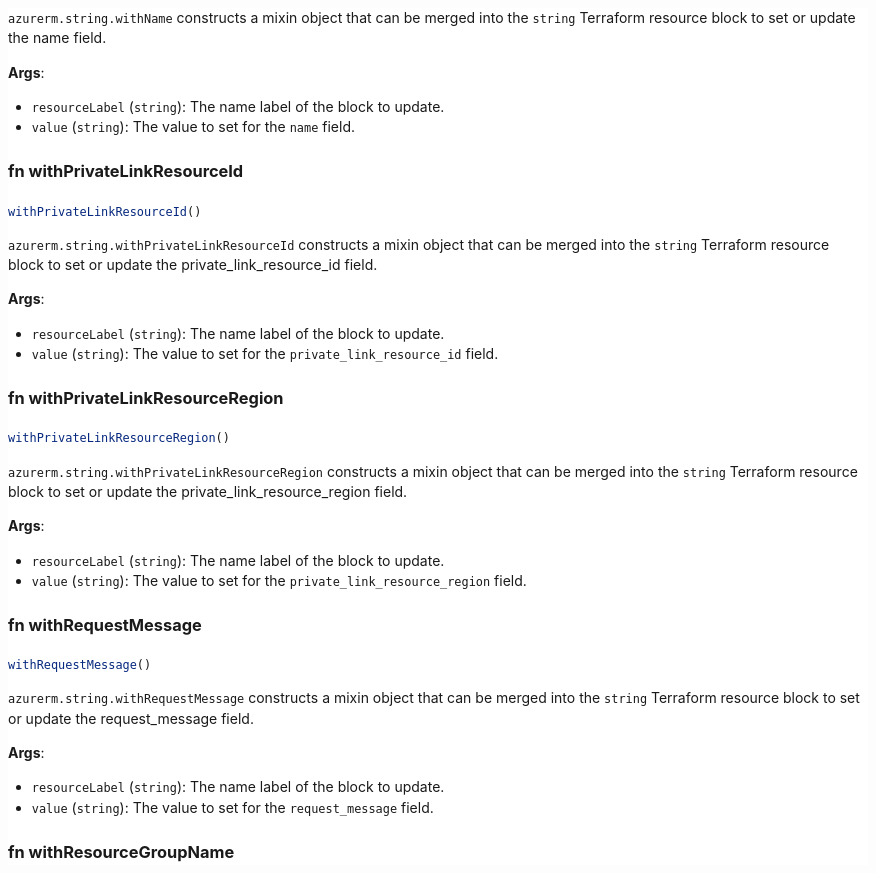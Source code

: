 `azurerm.string.withName` constructs a mixin object that can be merged into the `string`
Terraform resource block to set or update the name field.



**Args**:
  - `resourceLabel` (`string`): The name label of the block to update.
  - `value` (`string`): The value to set for the `name` field.


### fn withPrivateLinkResourceId

```ts
withPrivateLinkResourceId()
```

`azurerm.string.withPrivateLinkResourceId` constructs a mixin object that can be merged into the `string`
Terraform resource block to set or update the private_link_resource_id field.



**Args**:
  - `resourceLabel` (`string`): The name label of the block to update.
  - `value` (`string`): The value to set for the `private_link_resource_id` field.


### fn withPrivateLinkResourceRegion

```ts
withPrivateLinkResourceRegion()
```

`azurerm.string.withPrivateLinkResourceRegion` constructs a mixin object that can be merged into the `string`
Terraform resource block to set or update the private_link_resource_region field.



**Args**:
  - `resourceLabel` (`string`): The name label of the block to update.
  - `value` (`string`): The value to set for the `private_link_resource_region` field.


### fn withRequestMessage

```ts
withRequestMessage()
```

`azurerm.string.withRequestMessage` constructs a mixin object that can be merged into the `string`
Terraform resource block to set or update the request_message field.



**Args**:
  - `resourceLabel` (`string`): The name label of the block to update.
  - `value` (`string`): The value to set for the `request_message` field.


### fn withResourceGroupName
